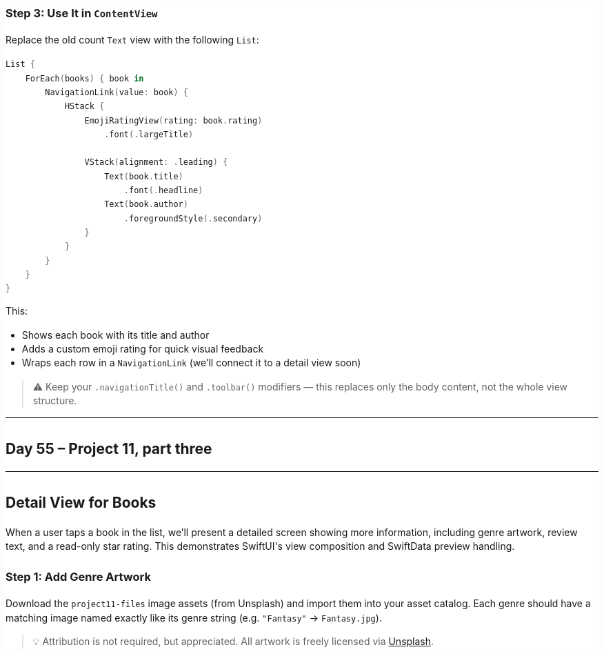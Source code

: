 ### Step 3: Use It in `ContentView`

Replace the old count `Text` view with the following `List`:

```swift
List {
    ForEach(books) { book in
        NavigationLink(value: book) {
            HStack {
                EmojiRatingView(rating: book.rating)
                    .font(.largeTitle)

                VStack(alignment: .leading) {
                    Text(book.title)
                        .font(.headline)
                    Text(book.author)
                        .foregroundStyle(.secondary)
                }
            }
        }
    }
}
```

This:
* Shows each book with its title and author
* Adds a custom emoji rating for quick visual feedback
* Wraps each row in a `NavigationLink` (we’ll connect it to a detail view soon)

> ⚠️ Keep your `.navigationTitle()` and `.toolbar()` modifiers — this replaces only the body content, not the whole view structure.

---

## Day 55 – Project 11, part three

---

## Detail View for Books

When a user taps a book in the list, we’ll present a detailed screen showing more information, including genre artwork, review text, and a read-only star rating. This demonstrates SwiftUI's view composition and SwiftData preview handling.

### Step 1: Add Genre Artwork

Download the `project11-files` image assets (from Unsplash) and import them into your asset catalog. Each genre should have a matching image named exactly like its genre string (e.g. `"Fantasy"` → `Fantasy.jpg`).

> 💡 Attribution is not required, but appreciated. All artwork is freely licensed via [Unsplash](https://unsplash.com).
